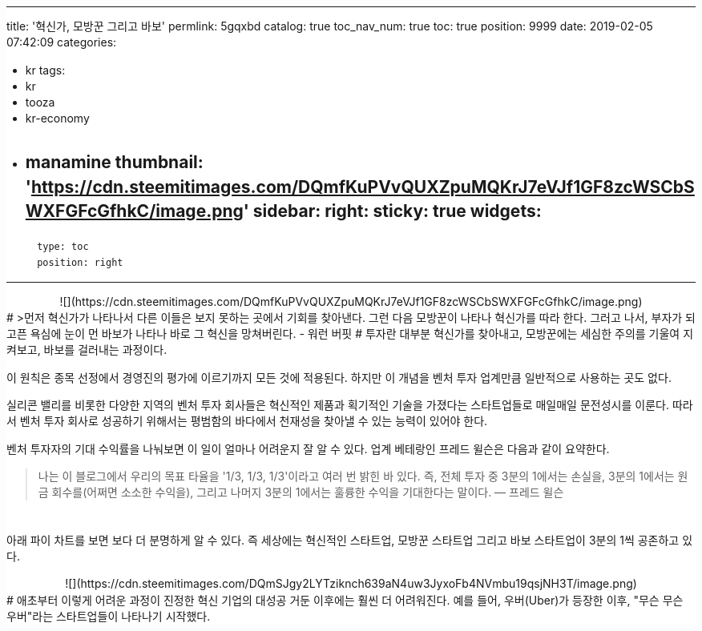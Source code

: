 
---
title: '혁신가, 모방꾼 그리고 바보'
permlink: 5gqxbd
catalog: true
toc_nav_num: true
toc: true
position: 9999
date: 2019-02-05 07:42:09
categories:
- kr
tags:
- kr
- tooza
- kr-economy
- manamine
thumbnail: 'https://cdn.steemitimages.com/DQmfKuPVvQUXZpuMQKrJ7eVJf1GF8zcWSCbSWXFGFcGfhkC/image.png'
sidebar:
    right:
        sticky: true
widgets:
    -
        type: toc
        position: right
---


<center>
![](https://cdn.steemitimages.com/DQmfKuPVvQUXZpuMQKrJ7eVJf1GF8zcWSCbSWXFGFcGfhkC/image.png)
</center>
#
>먼저 혁신가가 나타나서 다른 이들은 보지 못하는 곳에서 기회를 찾아낸다. 그런 다음 모방꾼이 나타나 혁신가를 따라 한다. 그러고 나서, 부자가 되고픈 욕심에 눈이 먼 바보가 나타나 바로 그 혁신을 망쳐버린다. - 워런 버핏
#
투자란 대부분 혁신가를 찾아내고, 모방꾼에는 세심한 주의를 기울여 지켜보고, 바보를 걸러내는 과정이다.

이 원칙은 종목 선정에서 경영진의 평가에 이르기까지 모든 것에 적용된다. 하지만 이 개념을 벤처 투자 업계만큼 일반적으로 사용하는 곳도 없다.

​실리콘 밸리를 비롯한 다양한 지역의 벤처 투자 회사들은 혁신적인 제품과 획기적인 기술을 가졌다는 스타트업들로 매일매일 문전성시를 이룬다. 따라서 벤처 투자 회사로 성공하기 위해서는 평범함의 바다에서 천재성을 찾아낼 수 있는 능력이 있어야 한다.

​벤처 투자자의 기대 수익률을 나눠보면 이 일이 얼마나 어려운지 잘 알 수 있다. 업계 베테랑인 프레드 윌슨은 다음과 같이 요약한다.

>나는 이 블로그에서 우리의 목표 타율을 '1/3, 1/3, 1/3'이라고 여러 번 밝힌 바 있다. 즉, 전체 투자 중 3분의 1에서는 손실을, 3분의 1에서는 원금 회수를(어쩌면 소소한 수익을), 그리고 나머지 3분의 1에서는 훌륭한 수익을 기대한다는 말이다. — 프레드 윌슨
#
아래 파이 차트를 보면 보다 더 분명하게 알 수 있다. 즉 세상에는 혁신적인 스타트업, 모방꾼 스타트업 그리고 바보 스타트업이 3분의 1씩 공존하고 있다.

<center>
![](https://cdn.steemitimages.com/DQmSJgy2LYTziknch639aN4uw3JyxoFb4NVmbu19qsjNH3T/image.png)
</center>
#
애초부터 이렇게 어려운 과정이 진정한 혁신 기업의 대성공 거둔 이후에는 훨씬 더 어려워진다. 예를 들어, 우버(Uber)가 등장한 이후, "무슨 무슨 우버"라는 스타트업들이 나타나기 시작했다.
